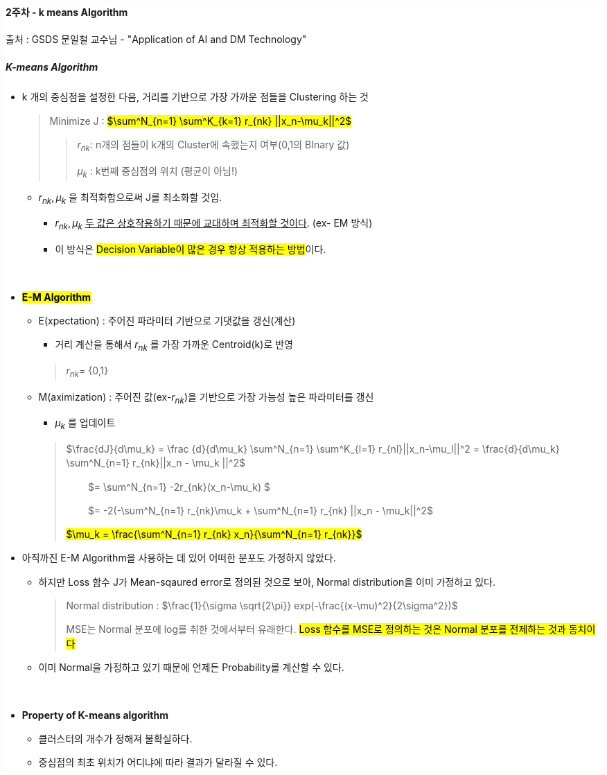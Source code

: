 #### 2주차 - k means Algorithm

출처 : GSDS 문일철 교수님 - "Application of AI and DM Technology"

##### K-means Algorithm

- k 개의 중심점을 설정한 다음, 거리를 기반으로 가장 가까운 점들을 Clustering 하는 것
  
  > Minimize J : <mark>$\sum^N_{n=1} \sum^K_{k=1} r_{nk} ||x_n-\mu_k||^2$</mark>
  > 
  > > $r_{nk} :$ n개의 점들이 k개의 Cluster에 속했는지 여부(0,1의 BInary 값)
  > > 
  > > $\mu_k$ : k번째 중심점의 위치 (평균이 아님!)
  
  - $r_{nk}, \mu_k$ 을 최적화함으로써 J를 최소화할 것임.
    
    - $r_{nk}, \mu_k$ <u>두 값은 상호작용하기 때문에 교대하며 최적화할 것이다</u>. (ex- EM 방식)
    
    - 이 방식은 <mark> Decision Variable이 많은 경우 항상 적용하는 방법</mark>이다. 

<br>

- **<mark>E-M Algorithm </mark>**
  
  - E(xpectation) : 주어진 파라미터 기반으로 기댓값을 갱신(계산)
    
    - 거리 계산을 통해서 $r_{nk}$  를 가장 가까운 Centroid(k)로 반영
    
    > $r_{nk} =$ {0,1}
  
  - M(aximization) : 주어진 값(ex-$r_{nk}$)을 기반으로 가장 가능성 높은 파라미터를 갱신
    
    - $\mu_k$ 를 업데이트 
    
    > $\frac{dJ}{d\mu_k} = \frac {d}{d\mu_k} \sum^N_{n=1} \sum^K_{l=1} r_{nl}||x_n-\mu_l||^2 = \frac{d}{d\mu_k} \sum^N_{n=1} r_{nk}||x_n - \mu_k ||^2$
    > 
    >         $= \sum^N_{n=1} -2r_{nk}(x_n-\mu_k) $
    > 
    >         $= -2(-\sum^N_{n=1} r_{nk}\mu_k + \sum^N_{n=1} r_{nk} ||x_n - \mu_k||^2$
    > 
    > <mark>$\mu_k = \frac{\sum^N_{n=1} r_{nk} x_n}{\sum^N_{n=1} r_{nk}}$</mark>

- 아직까진 E-M Algorithm을 사용하는 데 있어 어떠한 분포도 가정하지 않았다.  
  
  - 하지만 Loss 함수 J가 Mean-sqaured error로 정의된 것으로 보아, Normal distribution을 이미 가정하고 있다. 
    
    > Normal distribution : $\frac{1}{\sigma \sqrt{2\pi}} exp(-\frac{(x-\mu)^2}{2\sigma^2})$
    > 
    > MSE는 Normal 분포에 log를 취한 것에서부터 유래한다. <mark>Loss 함수를 MSE로 정의하는 것은 Normal 분포를 전제하는 것과 동치이다</mark> 
  
  - 이미 Normal을 가정하고 있기 때문에 언제든 Probability를 계산할 수 있다.

<br>

- **Property of K-means algorithm** 
  
  - 클러스터의 개수가 정해져 불확실하다.
  
  - 중심점의 최초 위치가 어디냐에 따라 결과가 달라질 수 있다. 
  